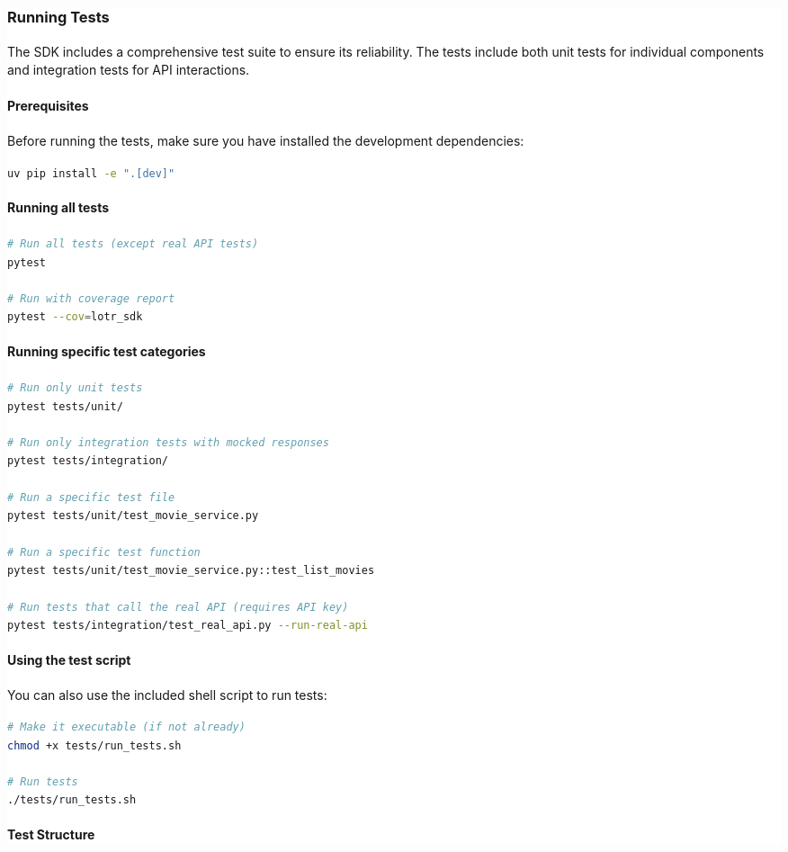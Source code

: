 ### Running Tests

The SDK includes a comprehensive test suite to ensure its reliability. The tests include both unit tests for individual components and integration tests for API interactions.

#### Prerequisites

Before running the tests, make sure you have installed the development dependencies:

```bash
uv pip install -e ".[dev]"
```

#### Running all tests

```bash
# Run all tests (except real API tests)
pytest

# Run with coverage report
pytest --cov=lotr_sdk
```

#### Running specific test categories

```bash
# Run only unit tests
pytest tests/unit/

# Run only integration tests with mocked responses
pytest tests/integration/

# Run a specific test file
pytest tests/unit/test_movie_service.py

# Run a specific test function
pytest tests/unit/test_movie_service.py::test_list_movies

# Run tests that call the real API (requires API key)
pytest tests/integration/test_real_api.py --run-real-api
```

#### Using the test script

You can also use the included shell script to run tests:

```bash
# Make it executable (if not already)
chmod +x tests/run_tests.sh

# Run tests
./tests/run_tests.sh
```

#### Test Structure
